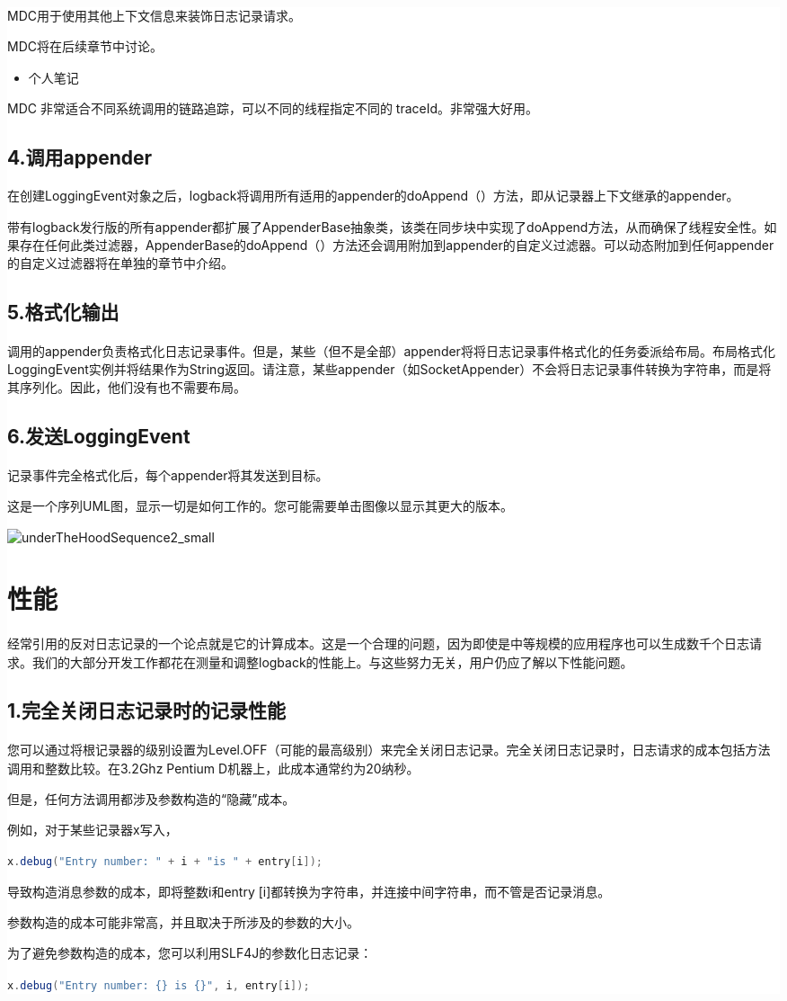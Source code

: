 MDC用于使用其他上下文信息来装饰日志记录请求。 

MDC将在后续章节中讨论。

- 个人笔记

MDC 非常适合不同系统调用的链路追踪，可以不同的线程指定不同的 traceId。非常强大好用。

## 4.调用appender

在创建LoggingEvent对象之后，logback将调用所有适用的appender的doAppend（）方法，即从记录器上下文继承的appender。

带有logback发行版的所有appender都扩展了AppenderBase抽象类，该类在同步块中实现了doAppend方法，从而确保了线程安全性。如果存在任何此类过滤器，AppenderBase的doAppend（）方法还会调用附加到appender的自定义过滤器。可以动态附加到任何appender的自定义过滤器将在单独的章节中介绍。

## 5.格式化输出

调用的appender负责格式化日志记录事件。但是，某些（但不是全部）appender将将日志记录事件格式化的任务委派给布局。布局格式化LoggingEvent实例并将结果作为String返回。请注意，某些appender（如SocketAppender）不会将日志记录事件转换为字符串，而是将其序列化。因此，他们没有也不需要布局。

## 6.发送LoggingEvent

记录事件完全格式化后，每个appender将其发送到目标。

这是一个序列UML图，显示一切是如何工作的。您可能需要单击图像以显示其更大的版本。

![underTheHoodSequence2_small](https://logback.qos.ch/manual/images/chapters/architecture/underTheHoodSequence2_small.gif)

# 性能

经常引用的反对日志记录的一个论点就是它的计算成本。这是一个合理的问题，因为即使是中等规模的应用程序也可以生成数千个日志请求。我们的大部分开发工作都花在测量和调整logback的性能上。与这些努力无关，用户仍应了解以下性能问题。

## 1.完全关闭日志记录时的记录性能

您可以通过将根记录器的级别设置为Level.OFF（可能的最高级别）来完全关闭日志记录。完全关闭日志记录时，日志请求的成本包括方法调用和整数比较。在3.2Ghz Pentium D机器上，此成本通常约为20纳秒。

但是，任何方法调用都涉及参数构造的“隐藏”成本。

例如，对于某些记录器x写入，

```java
x.debug("Entry number: " + i + "is " + entry[i]);
```

导致构造消息参数的成本，即将整数i和entry [i]都转换为字符串，并连接中间字符串，而不管是否记录消息。

参数构造的成本可能非常高，并且取决于所涉及的参数的大小。

为了避免参数构造的成本，您可以利用SLF4J的参数化日志记录：

```java
x.debug("Entry number: {} is {}", i, entry[i]);
```
